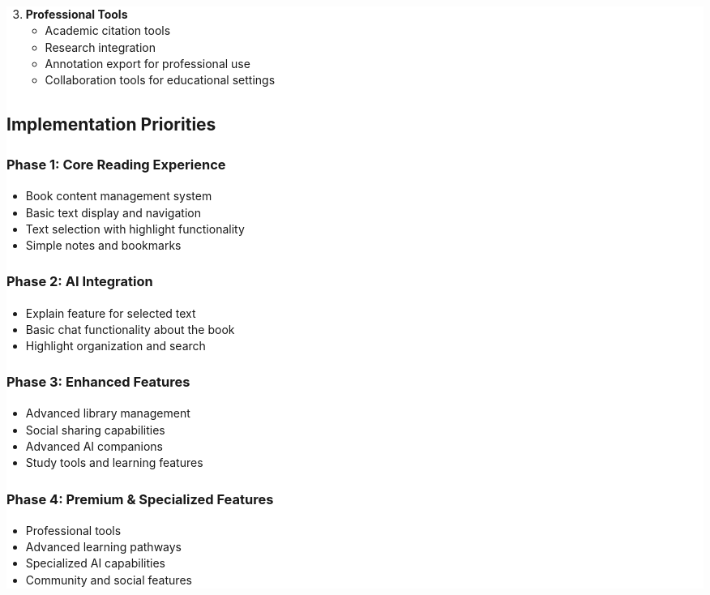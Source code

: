 3. **Professional Tools**
   - Academic citation tools
   - Research integration
   - Annotation export for professional use
   - Collaboration tools for educational settings

## Implementation Priorities

### Phase 1: Core Reading Experience
- Book content management system
- Basic text display and navigation
- Text selection with highlight functionality
- Simple notes and bookmarks

### Phase 2: AI Integration
- Explain feature for selected text
- Basic chat functionality about the book
- Highlight organization and search

### Phase 3: Enhanced Features
- Advanced library management
- Social sharing capabilities
- Advanced AI companions
- Study tools and learning features

### Phase 4: Premium & Specialized Features
- Professional tools
- Advanced learning pathways
- Specialized AI capabilities
- Community and social features
